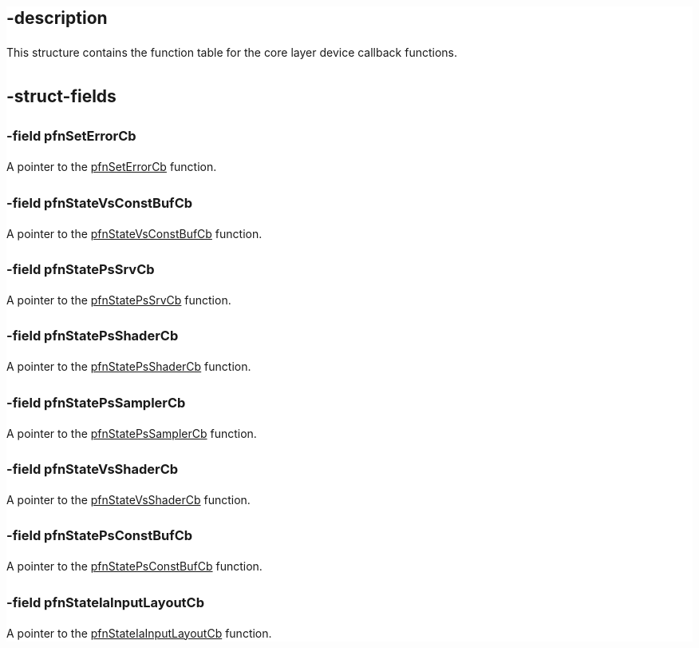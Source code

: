 
## -description


This structure contains the function table for the core layer device callback functions.


## -struct-fields




### -field pfnSetErrorCb

A pointer to the <a href="https://docs.microsoft.com/windows-hardware/drivers/ddi/d3d10umddi/nc-d3d10umddi-pfnd3d10ddi_seterror_cb">pfnSetErrorCb</a> function.


### -field pfnStateVsConstBufCb

A pointer to the <a href="https://docs.microsoft.com/windows-hardware/drivers/ddi/d3d10umddi/nc-d3d10umddi-pfnd3d10ddi_state_vs_constbuf_cb">pfnStateVsConstBufCb</a> function.


### -field pfnStatePsSrvCb

A pointer to the <a href="https://docs.microsoft.com/windows-hardware/drivers/ddi/d3d10umddi/nc-d3d10umddi-pfnd3d10ddi_state_ps_srv_cb">pfnStatePsSrvCb</a> function.


### -field pfnStatePsShaderCb

A pointer to the <a href="https://docs.microsoft.com/windows-hardware/drivers/ddi/d3d10umddi/nc-d3d10umddi-pfnd3d10ddi_state_ps_shader_cb">pfnStatePsShaderCb</a> function.


### -field pfnStatePsSamplerCb

A pointer to the <a href="https://docs.microsoft.com/windows-hardware/drivers/ddi/d3d10umddi/nc-d3d10umddi-pfnd3d10ddi_state_ps_sampler_cb">pfnStatePsSamplerCb</a> function.


### -field pfnStateVsShaderCb

A pointer to the <a href="https://docs.microsoft.com/windows-hardware/drivers/ddi/d3d10umddi/nc-d3d10umddi-pfnd3d10ddi_state_vs_shader_cb">pfnStateVsShaderCb</a> function.


### -field pfnStatePsConstBufCb

A pointer to the <a href="https://docs.microsoft.com/windows-hardware/drivers/ddi/d3d10umddi/nc-d3d10umddi-pfnd3d10ddi_state_ps_constbuf_cb">pfnStatePsConstBufCb</a> function.


### -field pfnStateIaInputLayoutCb

A pointer to the <a href="https://docs.microsoft.com/windows-hardware/drivers/ddi/d3d10umddi/nc-d3d10umddi-pfnd3d10ddi_state_ia_inputlayout_cb">pfnStateIaInputLayoutCb</a> function.
